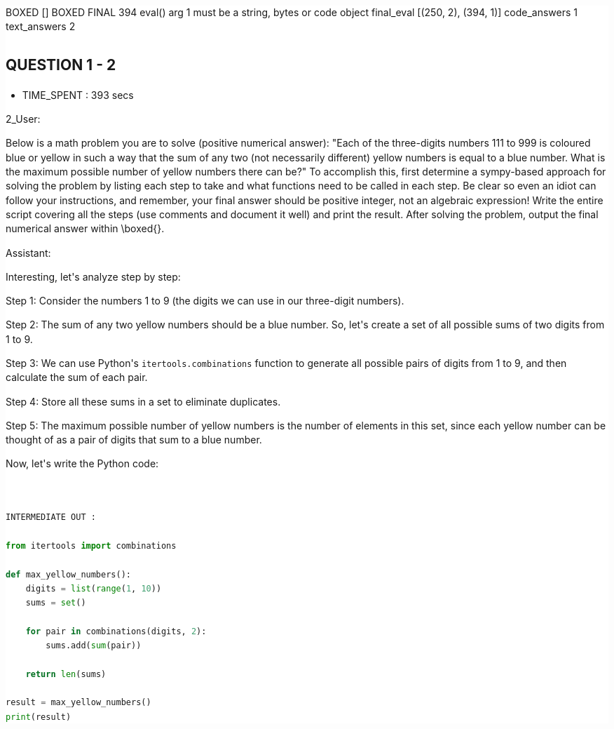 BOXED []
BOXED FINAL 394
eval() arg 1 must be a string, bytes or code object final_eval
[(250, 2), (394, 1)]
code_answers 1 text_answers 2



## QUESTION 1 - 2 
- TIME_SPENT : 393 secs

2_User:

Below is a math problem you are to solve (positive numerical answer):
"Each of the three-digits numbers $111$ to $999$ is coloured blue or yellow in such a way that the sum of any two (not necessarily different) yellow numbers is equal to a blue number. What is the maximum possible number of yellow numbers there can be?"
To accomplish this, first determine a sympy-based approach for solving the problem by listing each step to take and what functions need to be called in each step. Be clear so even an idiot can follow your instructions, and remember, your final answer should be positive integer, not an algebraic expression!
Write the entire script covering all the steps (use comments and document it well) and print the result. After solving the problem, output the final numerical answer within \boxed{}.

Assistant: 

Interesting, let's analyze step by step:



Step 1: Consider the numbers 1 to 9 (the digits we can use in our three-digit numbers). 

Step 2: The sum of any two yellow numbers should be a blue number. So, let's create a set of all possible sums of two digits from 1 to 9. 

Step 3: We can use Python's `itertools.combinations` function to generate all possible pairs of digits from 1 to 9, and then calculate the sum of each pair. 

Step 4: Store all these sums in a set to eliminate duplicates. 

Step 5: The maximum possible number of yellow numbers is the number of elements in this set, since each yellow number can be thought of as a pair of digits that sum to a blue number.

Now, let's write the Python code:

```python


INTERMEDIATE OUT :

from itertools import combinations

def max_yellow_numbers():
    digits = list(range(1, 10))
    sums = set()

    for pair in combinations(digits, 2):
        sums.add(sum(pair))

    return len(sums)

result = max_yellow_numbers()
print(result)
```
